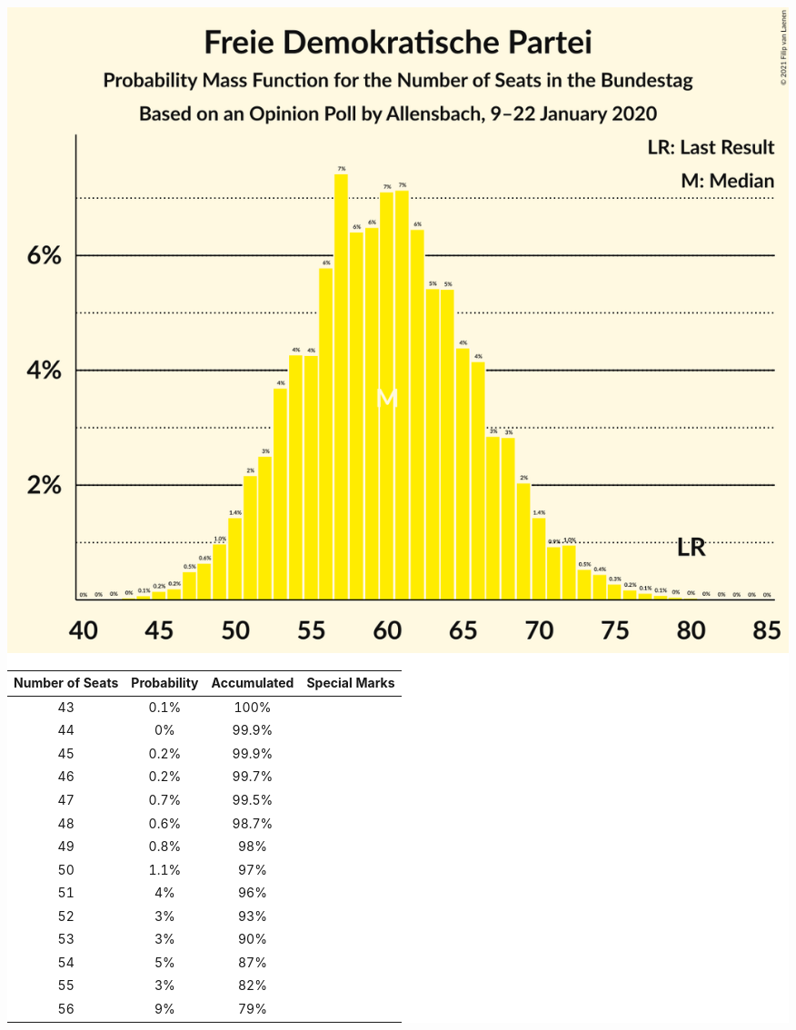 ![Graph with seats probability mass function not yet produced](2020-01-22-Allensbach-seats-pmf-freiedemokratischepartei.png "Seats Probability Mass Function")

| Number of Seats | Probability | Accumulated | Special Marks |
|:---------------:|:-----------:|:-----------:|:-------------:|
| 43 | 0.1% | 100% |  |
| 44 | 0% | 99.9% |  |
| 45 | 0.2% | 99.9% |  |
| 46 | 0.2% | 99.7% |  |
| 47 | 0.7% | 99.5% |  |
| 48 | 0.6% | 98.7% |  |
| 49 | 0.8% | 98% |  |
| 50 | 1.1% | 97% |  |
| 51 | 4% | 96% |  |
| 52 | 3% | 93% |  |
| 53 | 3% | 90% |  |
| 54 | 5% | 87% |  |
| 55 | 3% | 82% |  |
| 56 | 9% | 79% |  |